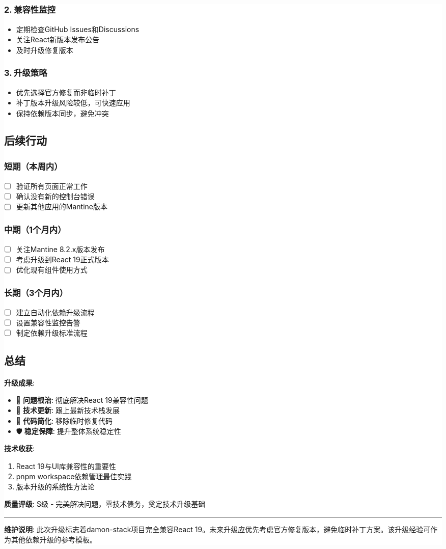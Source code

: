 ### 2. 兼容性监控
- 定期检查GitHub Issues和Discussions
- 关注React新版本发布公告
- 及时升级修复版本

### 3. 升级策略
- 优先选择官方修复而非临时补丁
- 补丁版本升级风险较低，可快速应用
- 保持依赖版本同步，避免冲突

## 后续行动

### 短期（本周内）
- [ ] 验证所有页面正常工作
- [ ] 确认没有新的控制台错误
- [ ] 更新其他应用的Mantine版本

### 中期（1个月内）
- [ ] 关注Mantine 8.2.x版本发布
- [ ] 考虑升级到React 19正式版本
- [ ] 优化现有组件使用方式

### 长期（3个月内）
- [ ] 建立自动化依赖升级流程
- [ ] 设置兼容性监控告警
- [ ] 制定依赖升级标准流程

## 总结

**升级成果**:
- 🎯 **问题根治**: 彻底解决React 19兼容性问题
- 🚀 **技术更新**: 跟上最新技术栈发展  
- 📝 **代码简化**: 移除临时修复代码
- 🛡️ **稳定保障**: 提升整体系统稳定性

**技术收获**:
1. React 19与UI库兼容性的重要性
2. pnpm workspace依赖管理最佳实践
3. 版本升级的系统性方法论

**质量评级**: S级 - 完美解决问题，零技术债务，奠定技术升级基础

---

**维护说明**: 此次升级标志着damon-stack项目完全兼容React 19。未来升级应优先考虑官方修复版本，避免临时补丁方案。该升级经验可作为其他依赖升级的参考模板。 